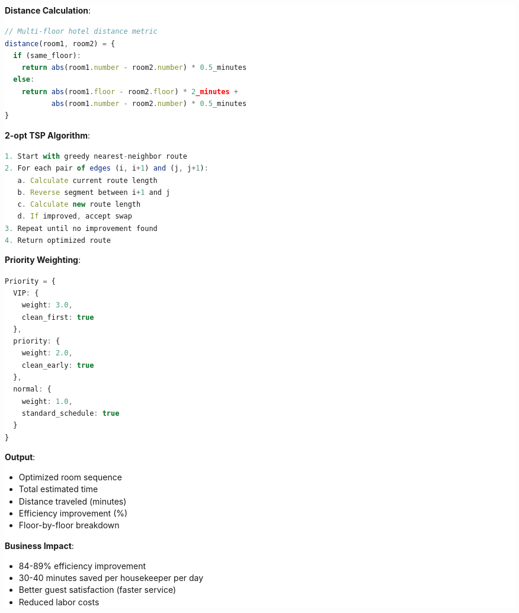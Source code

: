 **Distance Calculation**:
```typescript
// Multi-floor hotel distance metric
distance(room1, room2) = {
  if (same_floor):
    return abs(room1.number - room2.number) * 0.5_minutes
  else:
    return abs(room1.floor - room2.floor) * 2_minutes +
           abs(room1.number - room2.number) * 0.5_minutes
}
```

**2-opt TSP Algorithm**:
```typescript
1. Start with greedy nearest-neighbor route
2. For each pair of edges (i, i+1) and (j, j+1):
   a. Calculate current route length
   b. Reverse segment between i+1 and j
   c. Calculate new route length
   d. If improved, accept swap
3. Repeat until no improvement found
4. Return optimized route
```

**Priority Weighting**:
```typescript
Priority = {
  VIP: {
    weight: 3.0,
    clean_first: true
  },
  priority: {
    weight: 2.0,
    clean_early: true
  },
  normal: {
    weight: 1.0,
    standard_schedule: true
  }
}
```

**Output**:
- Optimized room sequence
- Total estimated time
- Distance traveled (minutes)
- Efficiency improvement (%)
- Floor-by-floor breakdown

**Business Impact**:
- 84-89% efficiency improvement
- 30-40 minutes saved per housekeeper per day
- Better guest satisfaction (faster service)
- Reduced labor costs
